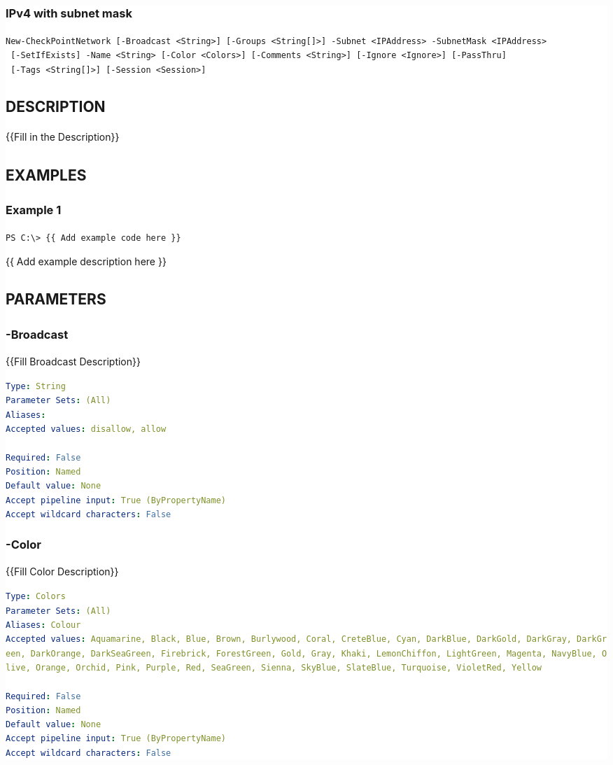 ### IPv4 with subnet mask
```
New-CheckPointNetwork [-Broadcast <String>] [-Groups <String[]>] -Subnet <IPAddress> -SubnetMask <IPAddress>
 [-SetIfExists] -Name <String> [-Color <Colors>] [-Comments <String>] [-Ignore <Ignore>] [-PassThru]
 [-Tags <String[]>] [-Session <Session>]
```

## DESCRIPTION
{{Fill in the Description}}

## EXAMPLES

### Example 1
```
PS C:\> {{ Add example code here }}
```

{{ Add example description here }}

## PARAMETERS

### -Broadcast
{{Fill Broadcast Description}}

```yaml
Type: String
Parameter Sets: (All)
Aliases: 
Accepted values: disallow, allow

Required: False
Position: Named
Default value: None
Accept pipeline input: True (ByPropertyName)
Accept wildcard characters: False
```

### -Color
{{Fill Color Description}}

```yaml
Type: Colors
Parameter Sets: (All)
Aliases: Colour
Accepted values: Aquamarine, Black, Blue, Brown, Burlywood, Coral, CreteBlue, Cyan, DarkBlue, DarkGold, DarkGray, DarkGreen, DarkOrange, DarkSeaGreen, Firebrick, ForestGreen, Gold, Gray, Khaki, LemonChiffon, LightGreen, Magenta, NavyBlue, Olive, Orange, Orchid, Pink, Purple, Red, SeaGreen, Sienna, SkyBlue, SlateBlue, Turquoise, VioletRed, Yellow

Required: False
Position: Named
Default value: None
Accept pipeline input: True (ByPropertyName)
Accept wildcard characters: False
```
